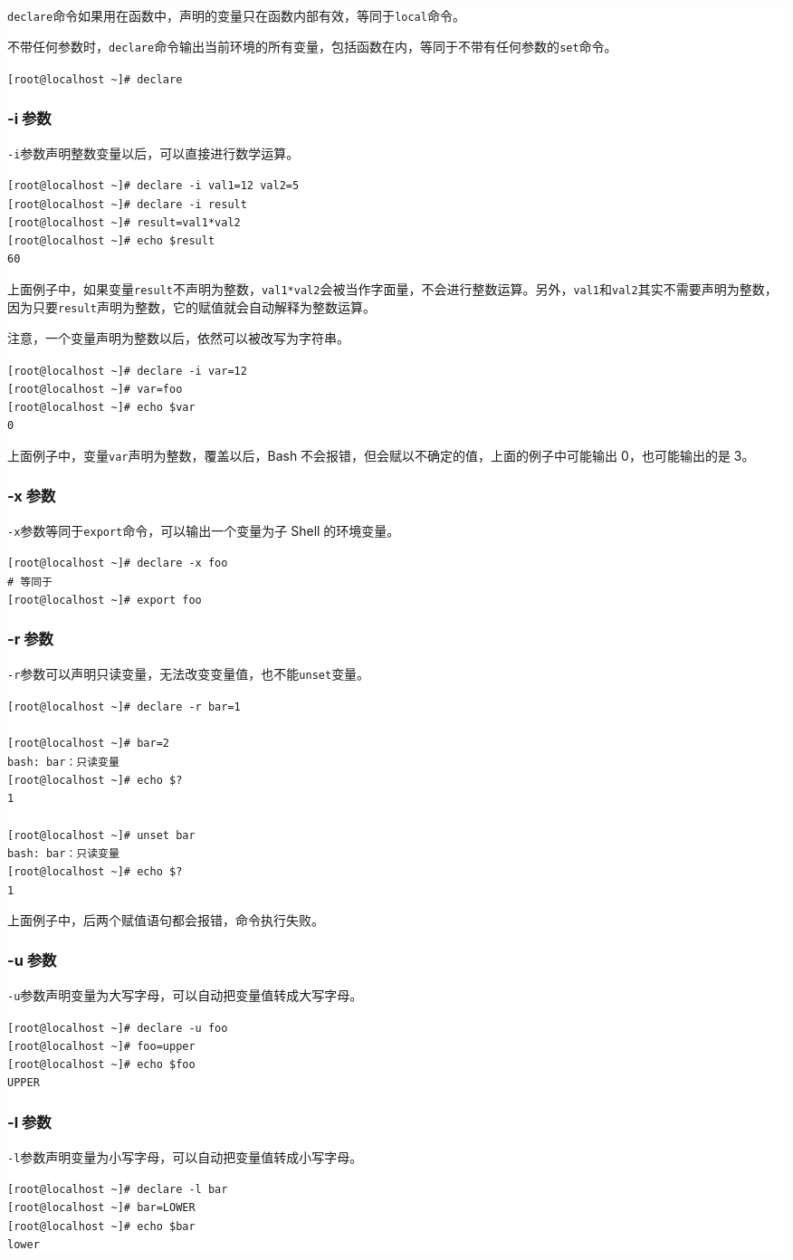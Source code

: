 `declare`命令如果用在函数中，声明的变量只在函数内部有效，等同于`local`命令。

不带任何参数时，`declare`命令输出当前环境的所有变量，包括函数在内，等同于不带有任何参数的`set`命令。
```
[root@localhost ~]# declare
```
### -i 参数
`-i`参数声明整数变量以后，可以直接进行数学运算。
```shell
[root@localhost ~]# declare -i val1=12 val2=5
[root@localhost ~]# declare -i result
[root@localhost ~]# result=val1*val2
[root@localhost ~]# echo $result
60
```
上面例子中，如果变量`result`不声明为整数，`val1*val2`会被当作字面量，不会进行整数运算。另外，`val1`和`val2`其实不需要声明为整数，因为只要`result`声明为整数，它的赋值就会自动解释为整数运算。

注意，一个变量声明为整数以后，依然可以被改写为字符串。
```shell
[root@localhost ~]# declare -i var=12
[root@localhost ~]# var=foo
[root@localhost ~]# echo $var
0
```
上面例子中，变量`var`声明为整数，覆盖以后，Bash 不会报错，但会赋以不确定的值，上面的例子中可能输出 0，也可能输出的是 3。
### -x 参数
`-x`参数等同于`export`命令，可以输出一个变量为子 Shell 的环境变量。
```shell
[root@localhost ~]# declare -x foo
# 等同于
[root@localhost ~]# export foo
```
### -r 参数
`-r`参数可以声明只读变量，无法改变变量值，也不能`unset`变量。
```shell
[root@localhost ~]# declare -r bar=1

[root@localhost ~]# bar=2
bash: bar：只读变量
[root@localhost ~]# echo $?
1

[root@localhost ~]# unset bar
bash: bar：只读变量
[root@localhost ~]# echo $?
1
```
上面例子中，后两个赋值语句都会报错，命令执行失败。
### -u 参数
`-u`参数声明变量为大写字母，可以自动把变量值转成大写字母。
```shell
[root@localhost ~]# declare -u foo
[root@localhost ~]# foo=upper
[root@localhost ~]# echo $foo
UPPER
```
### -l 参数
`-l`参数声明变量为小写字母，可以自动把变量值转成小写字母。
```shell
[root@localhost ~]# declare -l bar
[root@localhost ~]# bar=LOWER
[root@localhost ~]# echo $bar
lower
```